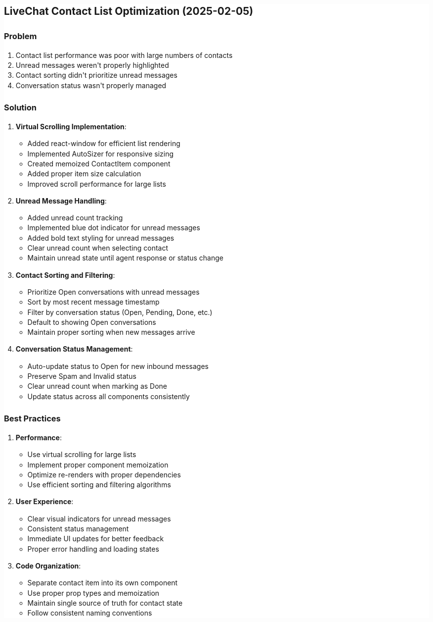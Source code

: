 ## LiveChat Contact List Optimization (2025-02-05)

### Problem
1. Contact list performance was poor with large numbers of contacts
2. Unread messages weren't properly highlighted
3. Contact sorting didn't prioritize unread messages
4. Conversation status wasn't properly managed

### Solution
1. **Virtual Scrolling Implementation**:
   - Added react-window for efficient list rendering
   - Implemented AutoSizer for responsive sizing
   - Created memoized ContactItem component
   - Added proper item size calculation
   - Improved scroll performance for large lists

2. **Unread Message Handling**:
   - Added unread count tracking
   - Implemented blue dot indicator for unread messages
   - Added bold text styling for unread messages
   - Clear unread count when selecting contact
   - Maintain unread state until agent response or status change

3. **Contact Sorting and Filtering**:
   - Prioritize Open conversations with unread messages
   - Sort by most recent message timestamp
   - Filter by conversation status (Open, Pending, Done, etc.)
   - Default to showing Open conversations
   - Maintain proper sorting when new messages arrive

4. **Conversation Status Management**:
   - Auto-update status to Open for new inbound messages
   - Preserve Spam and Invalid status
   - Clear unread count when marking as Done
   - Update status across all components consistently

### Best Practices
1. **Performance**:
   - Use virtual scrolling for large lists
   - Implement proper component memoization
   - Optimize re-renders with proper dependencies
   - Use efficient sorting and filtering algorithms

2. **User Experience**:
   - Clear visual indicators for unread messages
   - Consistent status management
   - Immediate UI updates for better feedback
   - Proper error handling and loading states

3. **Code Organization**:
   - Separate contact item into its own component
   - Use proper prop types and memoization
   - Maintain single source of truth for contact state
   - Follow consistent naming conventions
